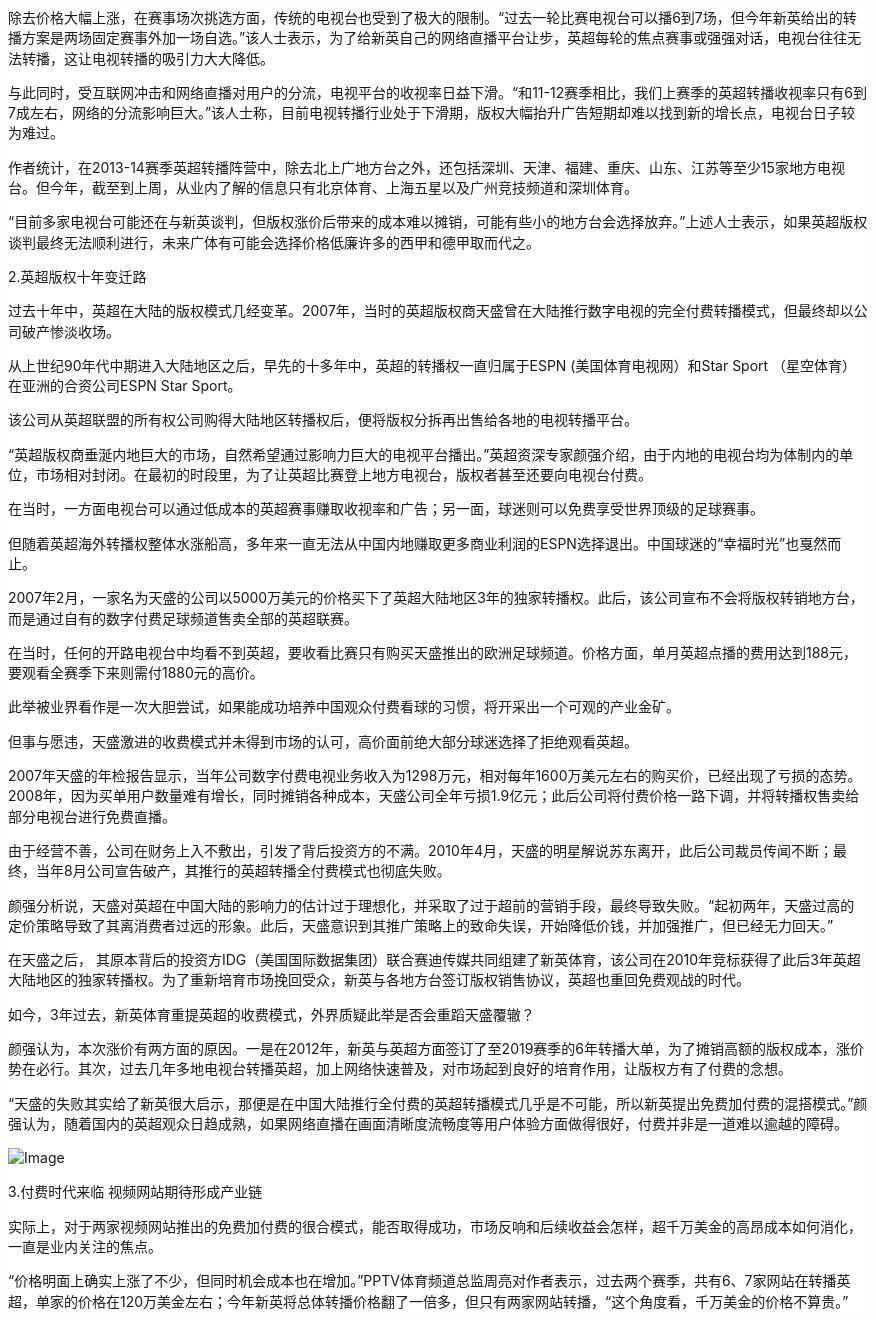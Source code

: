 除去价格大幅上涨，在赛事场次挑选方面，传统的电视台也受到了极大的限制。“过去一轮比赛电视台可以播6到7场，但今年新英给出的转播方案是两场固定赛事外加一场自选。”该人士表示，为了给新英自己的网络直播平台让步，英超每轮的焦点赛事或强强对话，电视台往往无法转播，这让电视转播的吸引力大大降低。

与此同时，受互联网冲击和网络直播对用户的分流，电视平台的收视率日益下滑。“和11-12赛季相比，我们上赛季的英超转播收视率只有6到7成左右，网络的分流影响巨大。”该人士称，目前电视转播行业处于下滑期，版权大幅抬升广告短期却难以找到新的增长点，电视台日子较为难过。

作者统计，在2013-14赛季英超转播阵营中，除去北上广地方台之外，还包括深圳、天津、福建、重庆、山东、江苏等至少15家地方电视台。但今年，截至到上周，从业内了解的信息只有北京体育、上海五星以及广州竞技频道和深圳体育。

“目前多家电视台可能还在与新英谈判，但版权涨价后带来的成本难以摊销，可能有些小的地方台会选择放弃。”上述人士表示，如果英超版权谈判最终无法顺利进行，未来广体有可能会选择价格低廉许多的西甲和德甲取而代之。

2.英超版权十年变迁路

过去十年中，英超在大陆的版权模式几经变革。2007年，当时的英超版权商天盛曾在大陆推行数字电视的完全付费转播模式，但最终却以公司破产惨淡收场。

从上世纪90年代中期进入大陆地区之后，早先的十多年中，英超的转播权一直归属于ESPN (美国体育电视网）和Star Sport （星空体育）在亚洲的合资公司ESPN Star Sport。

该公司从英超联盟的所有权公司购得大陆地区转播权后，便将版权分拆再出售给各地的电视转播平台。

“英超版权商垂涎内地巨大的市场，自然希望通过影响力巨大的电视平台播出。”英超资深专家颜强介绍，由于内地的电视台均为体制内的单位，市场相对封闭。在最初的时段里，为了让英超比赛登上地方电视台，版权者甚至还要向电视台付费。

在当时，一方面电视台可以通过低成本的英超赛事赚取收视率和广告；另一面，球迷则可以免费享受世界顶级的足球赛事。

但随着英超海外转播权整体水涨船高，多年来一直无法从中国内地赚取更多商业利润的ESPN选择退出。中国球迷的“幸福时光”也戛然而止。

2007年2月，一家名为天盛的公司以5000万美元的价格买下了英超大陆地区3年的独家转播权。此后，该公司宣布不会将版权转销地方台，而是通过自有的数字付费足球频道售卖全部的英超联赛。

在当时，任何的开路电视台中均看不到英超，要收看比赛只有购买天盛推出的欧洲足球频道。价格方面，单月英超点播的费用达到188元，要观看全赛季下来则需付1880元的高价。

此举被业界看作是一次大胆尝试，如果能成功培养中国观众付费看球的习惯，将开采出一个可观的产业金矿。

但事与愿违，天盛激进的收费模式并未得到市场的认可，高价面前绝大部分球迷选择了拒绝观看英超。

2007年天盛的年检报告显示，当年公司数字付费电视业务收入为1298万元，相对每年1600万美元左右的购买价，已经出现了亏损的态势。2008年，因为买单用户数量难有增长，同时摊销各种成本，天盛公司全年亏损1.9亿元；此后公司将付费价格一路下调，并将转播权售卖给部分电视台进行免费直播。

由于经营不善，公司在财务上入不敷出，引发了背后投资方的不满。2010年4月，天盛的明星解说苏东离开，此后公司裁员传闻不断；最终，当年8月公司宣告破产，其推行的英超转播全付费模式也彻底失败。

颜强分析说，天盛对英超在中国大陆的影响力的估计过于理想化，并采取了过于超前的营销手段，最终导致失败。“起初两年，天盛过高的定价策略导致了其离消费者过远的形象。此后，天盛意识到其推广策略上的致命失误，开始降低价钱，并加强推广，但已经无力回天。”

在天盛之后， 其原本背后的投资方IDG（美国国际数据集团）联合赛迪传媒共同组建了新英体育，该公司在2010年竞标获得了此后3年英超大陆地区的独家转播权。为了重新培育市场挽回受众，新英与各地方台签订版权销售协议，英超也重回免费观战的时代。

如今，3年过去，新英体育重提英超的收费模式，外界质疑此举是否会重蹈天盛覆辙？

颜强认为，本次涨价有两方面的原因。一是在2012年，新英与英超方面签订了至2019赛季的6年转播大单，为了摊销高额的版权成本，涨价势在必行。其次，过去几年多地电视台转播英超，加上网络快速普及，对市场起到良好的培育作用，让版权方有了付费的念想。

“天盛的失败其实给了新英很大启示，那便是在中国大陆推行全付费的英超转播模式几乎是不可能，所以新英提出免费加付费的混搭模式。”颜强认为，随着国内的英超观众日趋成熟，如果网络直播在画面清晰度流畅度等用户体验方面做得很好，付费并非是一道难以逾越的障碍。

![Image](http://p3.pstatp.com/large/6c3c0000d4d3acbc052c)

3.付费时代来临 视频网站期待形成产业链

实际上，对于两家视频网站推出的免费加付费的很合模式，能否取得成功，市场反响和后续收益会怎样，超千万美金的高昂成本如何消化，一直是业内关注的焦点。

“价格明面上确实上涨了不少，但同时机会成本也在增加。”PPTV体育频道总监周亮对作者表示，过去两个赛季，共有6、7家网站在转播英超，单家的价格在120万美金左右；今年新英将总体转播价格翻了一倍多，但只有两家网站转播，“这个角度看，千万美金的价格不算贵。”
